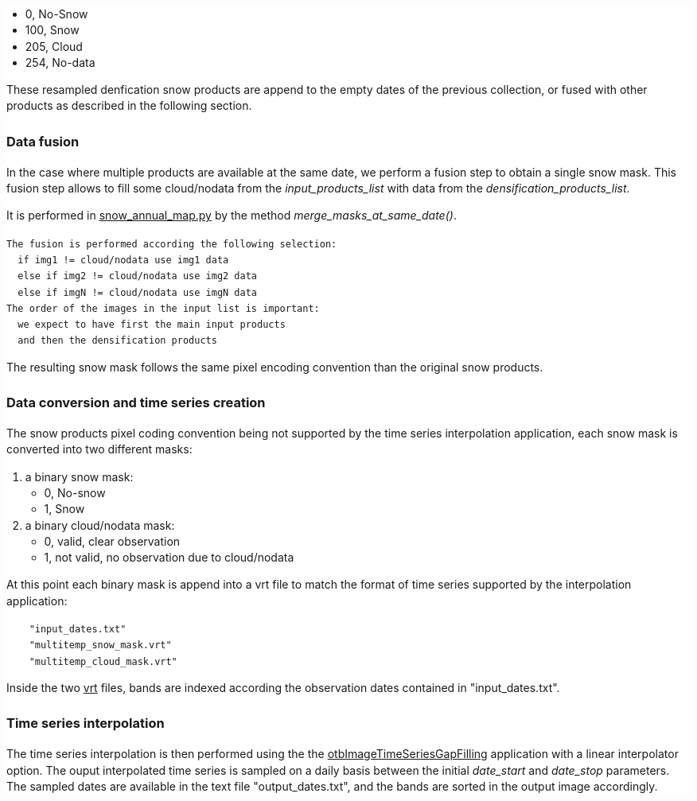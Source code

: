 - 0, No-Snow
- 100, Snow
- 205, Cloud
- 254, No-data

These resampled denfication snow products are append to the empty dates of the previous collection, or fused with other products as described in the following section.

### Data fusion

In the case where multiple products are available at the same date, we perform a fusion step to obtain a single snow mask.
This fusion step allows to fill some cloud/nodata from the *input\_products\_list* with data from the *densification\_products\_list*.

It is performed in [snow\_annual\_map.py](https://gitlab.orfeo-toolbox.org/remote_modules/let-it-snow/blob/develop/python/s2snow/snow_annual_map.py) by the method *merge\_masks\_at\_same\_date()*.

    The fusion is performed according the following selection:
      if img1 != cloud/nodata use img1 data
      else if img2 != cloud/nodata use img2 data
      else if imgN != cloud/nodata use imgN data
    The order of the images in the input list is important:
      we expect to have first the main input products
      and then the densification products

The resulting snow mask follows the same pixel encoding convention than the original snow products. 

### Data conversion and time series creation

The snow products pixel coding convention being not supported by the time series interpolation application, each snow mask is converted into two different masks:

1. a binary snow mask:
	- 0, No-snow
	- 1, Snow
1. a binary cloud/nodata mask:
	- 0, valid, clear observation
	- 1, not valid, no observation due to cloud/nodata

At this point each binary mask is append into a vrt file to match the format of time series supported by the interpolation application:

        "input_dates.txt"
        "multitemp_snow_mask.vrt"
        "multitemp_cloud_mask.vrt"

Inside the two [vrt](https://www.gdal.org/gdal_vrttut.html) files, bands are indexed according the observation dates contained in "input_dates.txt".

### Time series interpolation

The time series interpolation is then performed using the the [otbImageTimeSeriesGapFilling](https://gitlab.orfeo-toolbox.org/jinglada/temporalgapfilling) application with a linear interpolator option.
The ouput interpolated time series is sampled on a daily basis between the initial *date\_start* and *date\_stop* parameters. The sampled dates are available in the text file "output\_dates.txt", and the bands are sorted in the output image accordingly.
